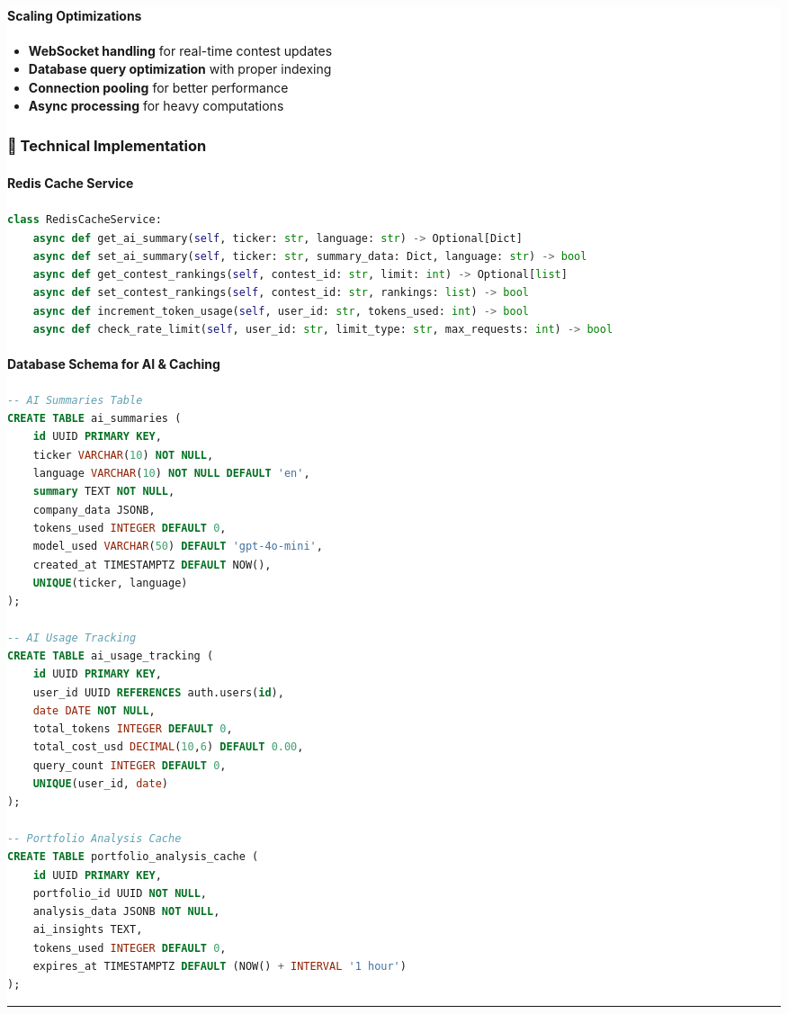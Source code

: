 #### **Scaling Optimizations**
- **WebSocket handling** for real-time contest updates
- **Database query optimization** with proper indexing
- **Connection pooling** for better performance
- **Async processing** for heavy computations

### **🔧 Technical Implementation**

#### **Redis Cache Service**
```python
class RedisCacheService:
    async def get_ai_summary(self, ticker: str, language: str) -> Optional[Dict]
    async def set_ai_summary(self, ticker: str, summary_data: Dict, language: str) -> bool
    async def get_contest_rankings(self, contest_id: str, limit: int) -> Optional[list]
    async def set_contest_rankings(self, contest_id: str, rankings: list) -> bool
    async def increment_token_usage(self, user_id: str, tokens_used: int) -> bool
    async def check_rate_limit(self, user_id: str, limit_type: str, max_requests: int) -> bool
```

#### **Database Schema for AI & Caching**
```sql
-- AI Summaries Table
CREATE TABLE ai_summaries (
    id UUID PRIMARY KEY,
    ticker VARCHAR(10) NOT NULL,
    language VARCHAR(10) NOT NULL DEFAULT 'en',
    summary TEXT NOT NULL,
    company_data JSONB,
    tokens_used INTEGER DEFAULT 0,
    model_used VARCHAR(50) DEFAULT 'gpt-4o-mini',
    created_at TIMESTAMPTZ DEFAULT NOW(),
    UNIQUE(ticker, language)
);

-- AI Usage Tracking
CREATE TABLE ai_usage_tracking (
    id UUID PRIMARY KEY,
    user_id UUID REFERENCES auth.users(id),
    date DATE NOT NULL,
    total_tokens INTEGER DEFAULT 0,
    total_cost_usd DECIMAL(10,6) DEFAULT 0.00,
    query_count INTEGER DEFAULT 0,
    UNIQUE(user_id, date)
);

-- Portfolio Analysis Cache
CREATE TABLE portfolio_analysis_cache (
    id UUID PRIMARY KEY,
    portfolio_id UUID NOT NULL,
    analysis_data JSONB NOT NULL,
    ai_insights TEXT,
    tokens_used INTEGER DEFAULT 0,
    expires_at TIMESTAMPTZ DEFAULT (NOW() + INTERVAL '1 hour')
);
```

---